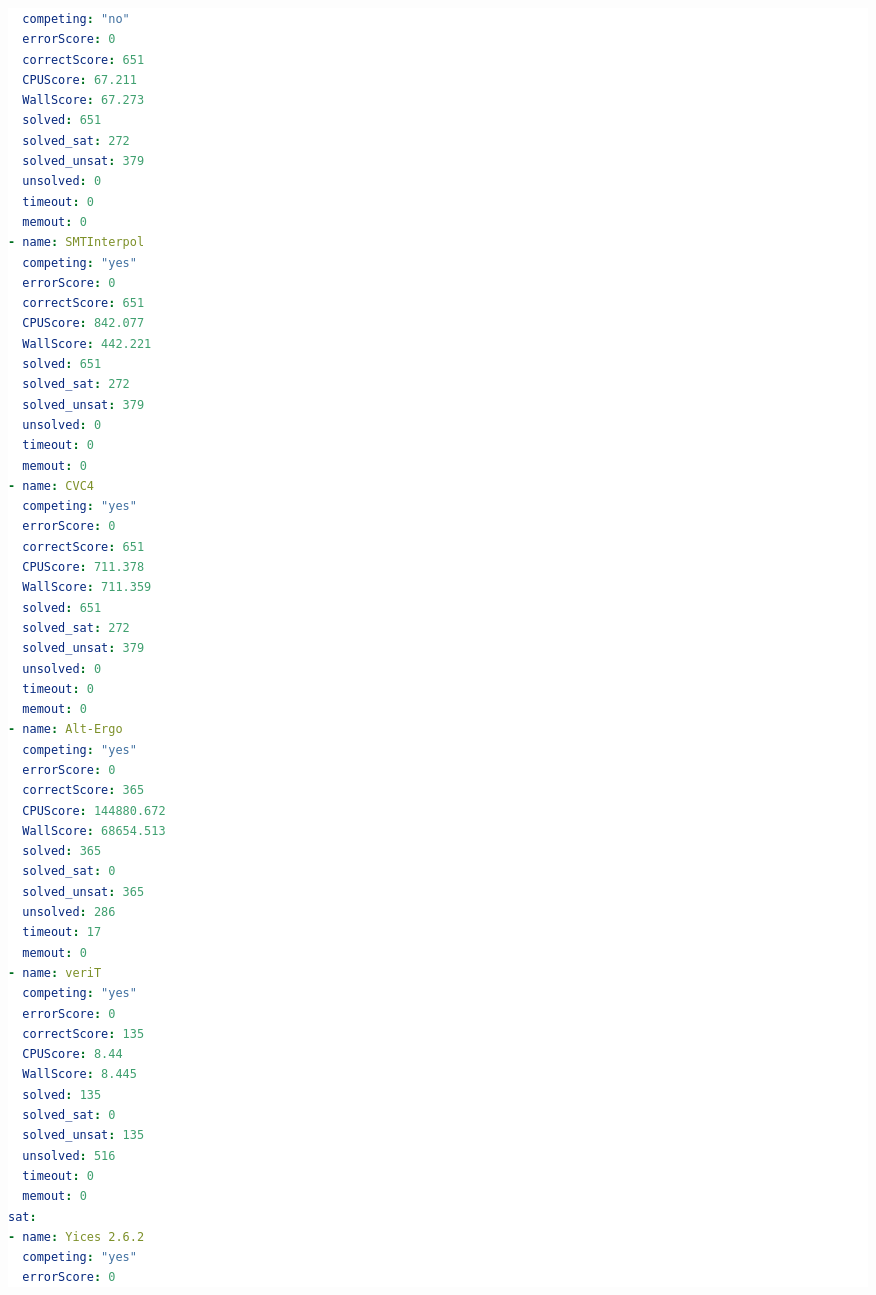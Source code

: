 ```yaml
  competing: "no"
  errorScore: 0
  correctScore: 651
  CPUScore: 67.211
  WallScore: 67.273
  solved: 651
  solved_sat: 272
  solved_unsat: 379
  unsolved: 0
  timeout: 0
  memout: 0
- name: SMTInterpol
  competing: "yes"
  errorScore: 0
  correctScore: 651
  CPUScore: 842.077
  WallScore: 442.221
  solved: 651
  solved_sat: 272
  solved_unsat: 379
  unsolved: 0
  timeout: 0
  memout: 0
- name: CVC4
  competing: "yes"
  errorScore: 0
  correctScore: 651
  CPUScore: 711.378
  WallScore: 711.359
  solved: 651
  solved_sat: 272
  solved_unsat: 379
  unsolved: 0
  timeout: 0
  memout: 0
- name: Alt-Ergo
  competing: "yes"
  errorScore: 0
  correctScore: 365
  CPUScore: 144880.672
  WallScore: 68654.513
  solved: 365
  solved_sat: 0
  solved_unsat: 365
  unsolved: 286
  timeout: 17
  memout: 0
- name: veriT
  competing: "yes"
  errorScore: 0
  correctScore: 135
  CPUScore: 8.44
  WallScore: 8.445
  solved: 135
  solved_sat: 0
  solved_unsat: 135
  unsolved: 516
  timeout: 0
  memout: 0
sat:
- name: Yices 2.6.2
  competing: "yes"
  errorScore: 0
```